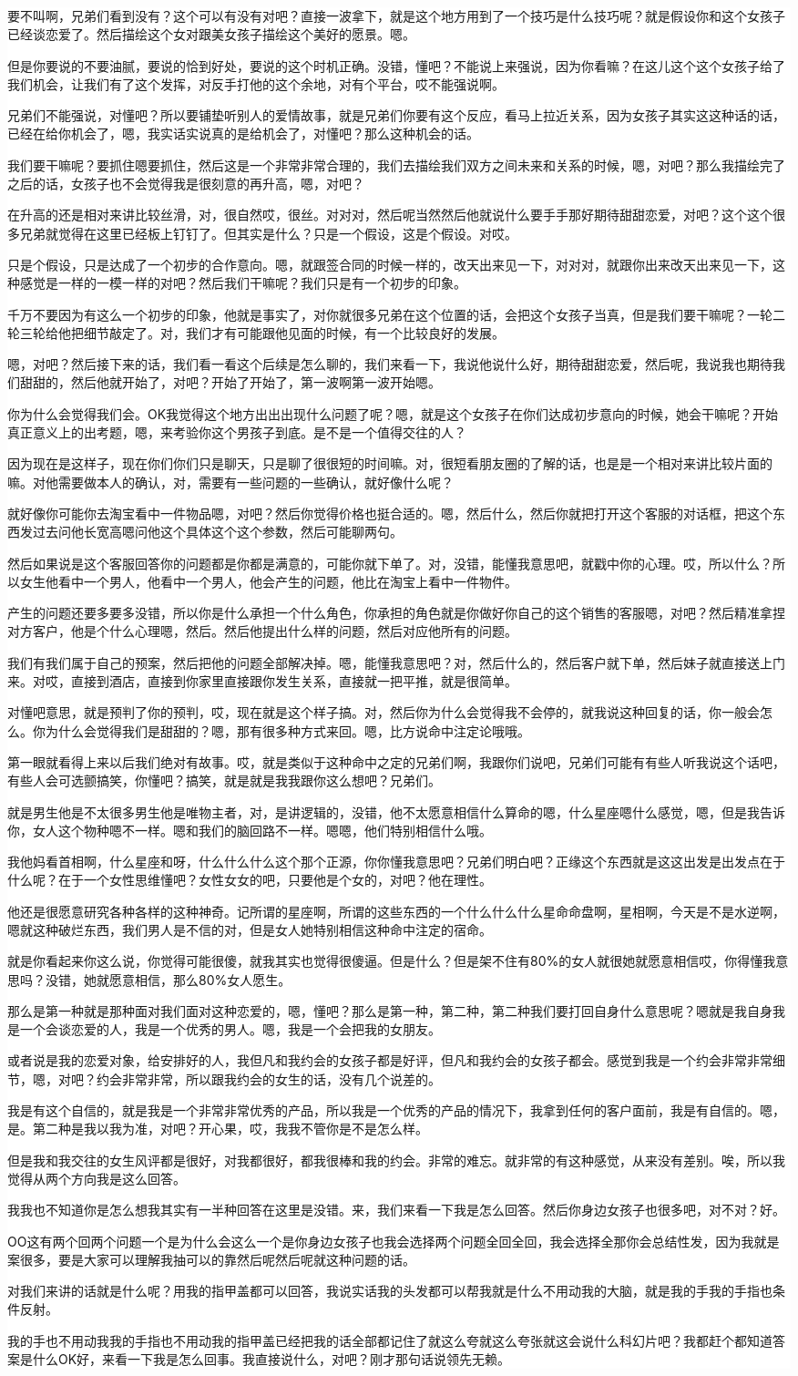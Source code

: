 要不叫啊，兄弟们看到没有？这个可以有没有对吧？直接一波拿下，就是这个地方用到了一个技巧是什么技巧呢？就是假设你和这个女孩子已经谈恋爱了。然后描绘这个女对跟美女孩子描绘这个美好的愿景。嗯。

但是你要说的不要油腻，要说的恰到好处，要说的这个时机正确。没错，懂吧？不能说上来强说，因为你看嘛？在这儿这个这个女孩子给了我们机会，让我们有了这个发挥，对反手打他的这个余地，对有个平台，哎不能强说啊。

兄弟们不能强说，对懂吧？所以要铺垫听别人的爱情故事，就是兄弟们你要有这个反应，看马上拉近关系，因为女孩子其实这这种话的话，已经在给你机会了，嗯，我实话实说真的是给机会了，对懂吧？那么这种机会的话。

我们要干嘛呢？要抓住嗯要抓住，然后这是一个非常非常合理的，我们去描绘我们双方之间未来和关系的时候，嗯，对吧？那么我描绘完了之后的话，女孩子也不会觉得我是很刻意的再升高，嗯，对吧？

在升高的还是相对来讲比较丝滑，对，很自然哎，很丝。对对对，然后呢当然然后他就说什么要手手那好期待甜甜恋爱，对吧？这个这个很多兄弟就觉得在这里已经板上钉钉了。但其实是什么？只是一个假设，这是个假设。对哎。

只是个假设，只是达成了一个初步的合作意向。嗯，就跟签合同的时候一样的，改天出来见一下，对对对，就跟你出来改天出来见一下，这种感觉是一样的一模一样的对吧？然后我们干嘛呢？我们只是有一个初步的印象。

千万不要因为有这么一个初步的印象，他就是事实了，对你就很多兄弟在这个位置的话，会把这个女孩子当真，但是我们要干嘛呢？一轮二轮三轮给他把细节敲定了。对，我们才有可能跟他见面的时候，有一个比较良好的发展。

嗯，对吧？然后接下来的话，我们看一看这个后续是怎么聊的，我们来看一下，我说他说什么好，期待甜甜恋爱，然后呢，我说我也期待我们甜甜的，然后他就开始了，对吧？开始了开始了，第一波啊第一波开始嗯。

你为什么会觉得我们会。OK我觉得这个地方出出出现什么问题了呢？嗯，就是这个女孩子在你们达成初步意向的时候，她会干嘛呢？开始真正意义上的出考题，嗯，来考验你这个男孩子到底。是不是一个值得交往的人？

因为现在是这样子，现在你们你们只是聊天，只是聊了很很短的时间嘛。对，很短看朋友圈的了解的话，也是是一个相对来讲比较片面的嘛。对他需要做本人的确认，对，需要有一些问题的一些确认，就好像什么呢？

就好像你可能你去淘宝看中一件物品嗯，对吧？然后你觉得价格也挺合适的。嗯，然后什么，然后你就把打开这个客服的对话框，把这个东西发过去问他长宽高嗯问他这个具体这个这个参数，然后可能聊两句。

然后如果说是这个客服回答你的问题都是你都是满意的，可能你就下单了。对，没错，能懂我意思吧，就戳中你的心理。哎，所以什么？所以女生他看中一个男人，他看中一个男人，他会产生的问题，他比在淘宝上看中一件物件。

产生的问题还要多要多没错，所以你是什么承担一个什么角色，你承担的角色就是你做好你自己的这个销售的客服嗯，对吧？然后精准拿捏对方客户，他是个什么心理嗯，然后。然后他提出什么样的问题，然后对应他所有的问题。

我们有我们属于自己的预案，然后把他的问题全部解决掉。嗯，能懂我意思吧？对，然后什么的，然后客户就下单，然后妹子就直接送上门来。对哎，直接到酒店，直接到你家里直接跟你发生关系，直接就一把平推，就是很简单。

对懂吧意思，就是预判了你的预判，哎，现在就是这个样子搞。对，然后你为什么会觉得我不会停的，就我说这种回复的话，你一般会怎么。你为什么会觉得我们是甜甜的？嗯，那有很多种方式来回。嗯，比方说命中注定论哦哦。

第一眼就看得上来以后我们绝对有故事。哎，就是类似于这种命中之定的兄弟们啊，我跟你们说吧，兄弟们可能有有些人听我说这个话吧，有些人会可选颤搞笑，你懂吧？搞笑，就是就是我我跟你这么想吧？兄弟们。

就是男生他是不太很多男生他是唯物主者，对，是讲逻辑的，没错，他不太愿意相信什么算命的嗯，什么星座嗯什么感觉，嗯，但是我告诉你，女人这个物种嗯不一样。嗯和我们的脑回路不一样。嗯嗯，他们特别相信什么哦。

我他妈看首相啊，什么星座和呀，什么什么什么这个那个正源，你你懂我意思吧？兄弟们明白吧？正缘这个东西就是这这出发是出发点在于什么呢？在于一个女性思维懂吧？女性女女的吧，只要他是个女的，对吧？他在理性。

他还是很愿意研究各种各样的这种神奇。记所谓的星座啊，所谓的这些东西的一个什么什么什么星命命盘啊，星相啊，今天是不是水逆啊，嗯就这种破烂东西，我们男人是不信的对，但是女人她特别相信这种命中注定的宿命。

就是你看起来你这么说，你觉得可能很傻，就我其实也觉得很傻逼。但是什么？但是架不住有80%的女人就很她就愿意相信哎，你得懂我意思吗？没错，她就愿意相信，那么80%女人愿生。

那么是第一种就是那种面对我们面对这种恋爱的，嗯，懂吧？那么是第一种，第二种，第二种我们要打回自身什么意思呢？嗯就是我自身我是一个会谈恋爱的人，我是一个优秀的男人。嗯，我是一个会把我的女朋友。

或者说是我的恋爱对象，给安排好的人，我但凡和我约会的女孩子都是好评，但凡和我约会的女孩子都会。感觉到我是一个约会非常非常细节，嗯，对吧？约会非常非常，所以跟我约会的女生的话，没有几个说差的。

我是有这个自信的，就是我是一个非常非常优秀的产品，所以我是一个优秀的产品的情况下，我拿到任何的客户面前，我是有自信的。嗯，是。第二种是我以我为准，对吧？开心果，哎，我我不管你是不是怎么样。

但是我和我交往的女生风评都是很好，对我都很好，都我很棒和我的约会。非常的难忘。就非常的有这种感觉，从来没有差别。唉，所以我觉得从两个方向我是这么回答。

我我也不知道你是怎么想我其实有一半种回答在这里是没错。来，我们来看一下我是怎么回答。然后你身边女孩子也很多吧，对不对？好。

OO这有两个回两个问题一个是为什么会这么一个是你身边女孩子也我会选择两个问题全回全回，我会选择全那你会总结性发，因为我就是案很多，要是大家可以理解我抽可以的靠然后呢然后呢就这种问题的话。

对我们来讲的话就是什么呢？用我的指甲盖都可以回答，我说实话我的头发都可以帮我就是什么不用动我的大脑，就是我的手我的手指也条件反射。

我的手也不用动我我的手指也不用动我的指甲盖已经把我的话全部都记住了就这么夸就这么夸张就这会说什么科幻片吧？我都赶个都知道答案是什么OK好，来看一下我是怎么回事。我直接说什么，对吧？刚才那句话说领先无赖。
